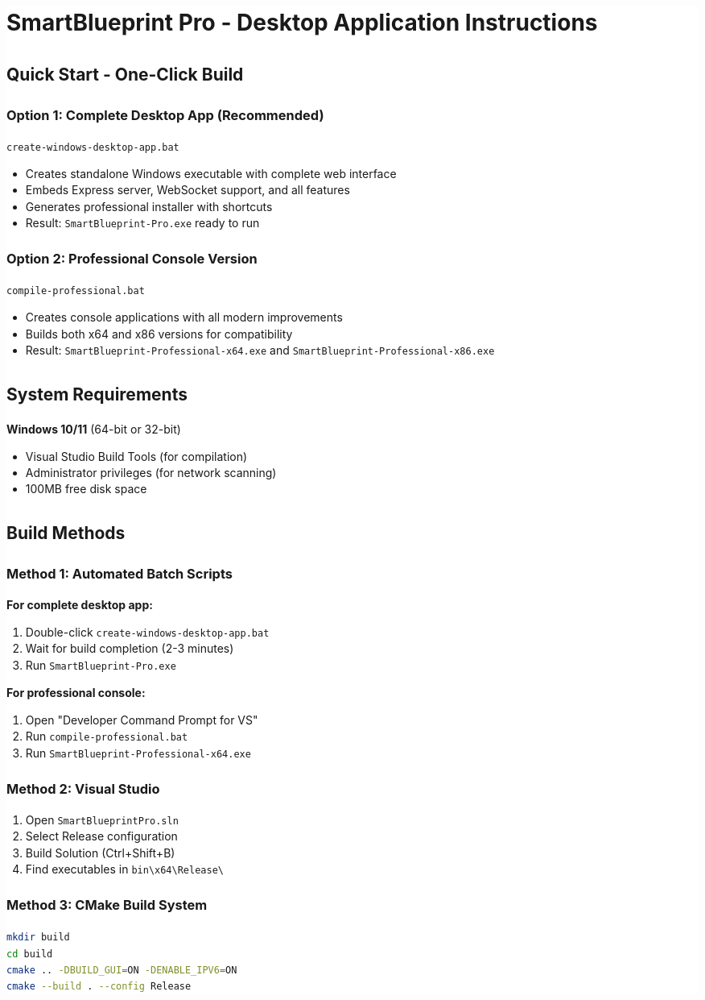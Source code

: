# SmartBlueprint Pro - Desktop Application Instructions

## Quick Start - One-Click Build

### Option 1: Complete Desktop App (Recommended)
```bash
create-windows-desktop-app.bat
```
- Creates standalone Windows executable with complete web interface
- Embeds Express server, WebSocket support, and all features
- Generates professional installer with shortcuts
- Result: `SmartBlueprint-Pro.exe` ready to run

### Option 2: Professional Console Version
```bash
compile-professional.bat
```
- Creates console applications with all modern improvements
- Builds both x64 and x86 versions for compatibility
- Result: `SmartBlueprint-Professional-x64.exe` and `SmartBlueprint-Professional-x86.exe`

## System Requirements

**Windows 10/11** (64-bit or 32-bit)
- Visual Studio Build Tools (for compilation)
- Administrator privileges (for network scanning)
- 100MB free disk space

## Build Methods

### Method 1: Automated Batch Scripts
**For complete desktop app:**
1. Double-click `create-windows-desktop-app.bat`
2. Wait for build completion (2-3 minutes)
3. Run `SmartBlueprint-Pro.exe`

**For professional console:**
1. Open "Developer Command Prompt for VS"
2. Run `compile-professional.bat`
3. Run `SmartBlueprint-Professional-x64.exe`

### Method 2: Visual Studio
1. Open `SmartBlueprintPro.sln`
2. Select Release configuration
3. Build Solution (Ctrl+Shift+B)
4. Find executables in `bin\x64\Release\`

### Method 3: CMake Build System
```bash
mkdir build
cd build
cmake .. -DBUILD_GUI=ON -DENABLE_IPV6=ON
cmake --build . --config Release
```
